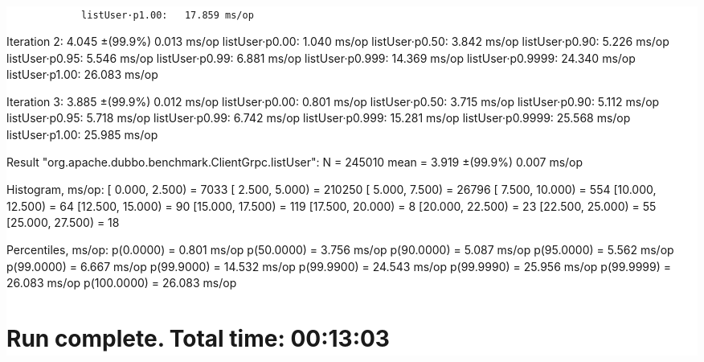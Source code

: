                  listUser·p1.00:   17.859 ms/op

Iteration   2: 4.045 ±(99.9%) 0.013 ms/op
                 listUser·p0.00:   1.040 ms/op
                 listUser·p0.50:   3.842 ms/op
                 listUser·p0.90:   5.226 ms/op
                 listUser·p0.95:   5.546 ms/op
                 listUser·p0.99:   6.881 ms/op
                 listUser·p0.999:  14.369 ms/op
                 listUser·p0.9999: 24.340 ms/op
                 listUser·p1.00:   26.083 ms/op

Iteration   3: 3.885 ±(99.9%) 0.012 ms/op
                 listUser·p0.00:   0.801 ms/op
                 listUser·p0.50:   3.715 ms/op
                 listUser·p0.90:   5.112 ms/op
                 listUser·p0.95:   5.718 ms/op
                 listUser·p0.99:   6.742 ms/op
                 listUser·p0.999:  15.281 ms/op
                 listUser·p0.9999: 25.568 ms/op
                 listUser·p1.00:   25.985 ms/op



Result "org.apache.dubbo.benchmark.ClientGrpc.listUser":
  N = 245010
  mean =      3.919 ±(99.9%) 0.007 ms/op

  Histogram, ms/op:
    [ 0.000,  2.500) = 7033 
    [ 2.500,  5.000) = 210250 
    [ 5.000,  7.500) = 26796 
    [ 7.500, 10.000) = 554 
    [10.000, 12.500) = 64 
    [12.500, 15.000) = 90 
    [15.000, 17.500) = 119 
    [17.500, 20.000) = 8 
    [20.000, 22.500) = 23 
    [22.500, 25.000) = 55 
    [25.000, 27.500) = 18 

  Percentiles, ms/op:
      p(0.0000) =      0.801 ms/op
     p(50.0000) =      3.756 ms/op
     p(90.0000) =      5.087 ms/op
     p(95.0000) =      5.562 ms/op
     p(99.0000) =      6.667 ms/op
     p(99.9000) =     14.532 ms/op
     p(99.9900) =     24.543 ms/op
     p(99.9990) =     25.956 ms/op
     p(99.9999) =     26.083 ms/op
    p(100.0000) =     26.083 ms/op


# Run complete. Total time: 00:13:03
